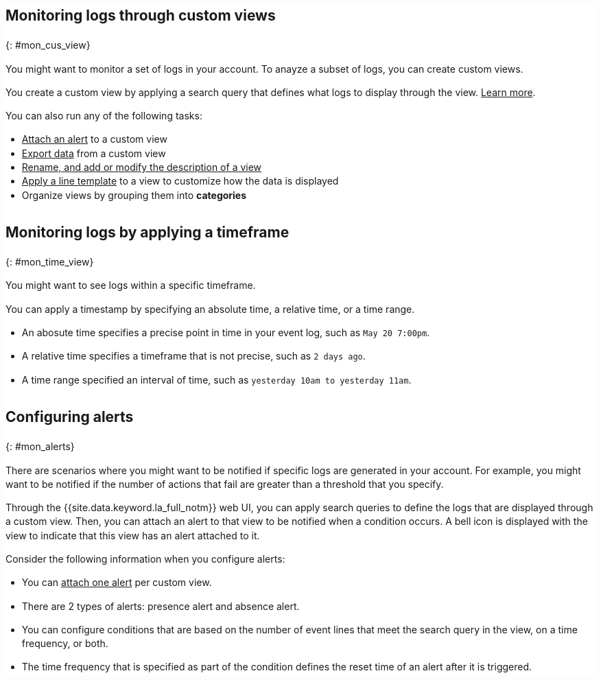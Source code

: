 
## Monitoring logs through custom views
{: #mon_cus_view}

You might want to monitor a set of logs in your account. To anayze a subset of logs, you can create custom views.

You create a custom view by applying a search query that defines what logs to display through the view. [Learn more](/docs/log-analysis?topic=log-analysis-views).

You can also run any of the following tasks:

* [Attach an alert](/docs/log-analysis?topic=log-analysis-alerts) to a custom view
* [Export data](/docs/log-analysis?topic=log-analysis-export) from a custom view
* [Rename, and add or modify the description of a view](/docs/log-analysis?topic=log-analysis-views#views_step5)
* [Apply a line template](/docs/log-analysis?topic=log-analysis-views#views_step4) to a view to customize how the data is displayed
* Organize views by grouping them into **categories**


## Monitoring logs by applying a timeframe
{: #mon_time_view}

You might want to see logs within a specific timeframe.

You can apply a timestamp by specifying an absolute time, a relative time, or a time range.

* An abosute time specifies a precise point in time in your event log, such as `May 20 7:00pm`.

* A relative time specifies a timeframe that is not precise, such as `2 days ago`.

* A time range specified an interval of time, such as `yesterday 10am to yesterday 11am`.



## Configuring alerts
{: #mon_alerts}

There are scenarios where you might want to be notified if specific logs are generated in your account. For example, you might want to be notified if the number of actions that fail are greater than a threshold that you specify.

Through the {{site.data.keyword.la_full_notm}} web UI, you can apply search queries to define the logs that are displayed through a custom view. Then, you can attach an alert to that view to be notified when a condition occurs. A bell icon is displayed with the view to indicate that this view has an alert attached to it.

Consider the following information when you configure alerts:
* You can [attach one alert](/docs/log-analysis?topic=log-analysis-alerts) per custom view.

* There are 2 types of alerts: presence alert and absence alert.

* You can configure conditions that are based on the number of event lines that meet the search query in the view, on a time frequency, or both.

* The time frequency that is specified as part of the condition defines the reset time of an alert after it is triggered.
